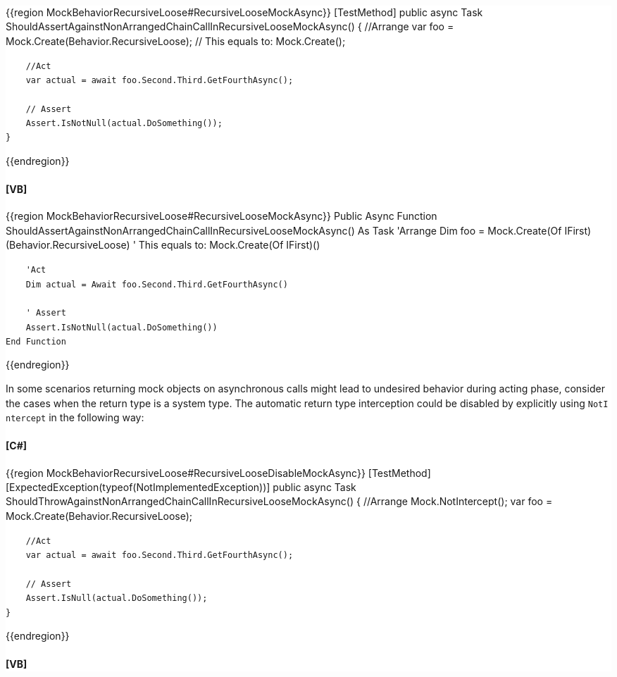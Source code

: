   {{region MockBehaviorRecursiveLoose#RecursiveLooseMockAsync}}
    [TestMethod]
    public async Task ShouldAssertAgainstNonArrangedChainCallInRecursiveLooseMockAsync()
    {
        //Arrange
        var foo = Mock.Create<IFirst>(Behavior.RecursiveLoose); // This equals to: Mock.Create<IFirst>();

        //Act
        var actual = await foo.Second.Third.GetFourthAsync();

        // Assert
        Assert.IsNotNull(actual.DoSomething());
    }
  {{endregion}}

  #### __[VB]__

  {{region MockBehaviorRecursiveLoose#RecursiveLooseMockAsync}}
    <TestMethod>
    Public Async Function ShouldAssertAgainstNonArrangedChainCallInRecursiveLooseMockAsync() As Task
        'Arrange
        Dim foo = Mock.Create(Of IFirst)(Behavior.RecursiveLoose) ' This equals to: Mock.Create(Of IFirst)()

        'Act
        Dim actual = Await foo.Second.Third.GetFourthAsync()

        ' Assert
        Assert.IsNotNull(actual.DoSomething())
    End Function
  {{endregion}}

In some scenarios returning mock objects on asynchronous calls might lead to undesired behavior during acting phase, consider the cases when the return type is a system type. The automatic return type interception could be disabled by explicitly using `NotIntercept` in the following way:

  #### __[C#]__

  {{region MockBehaviorRecursiveLoose#RecursiveLooseDisableMockAsync}}
    [TestMethod]
    [ExpectedException(typeof(NotImplementedException))]
    public async Task ShouldThrowAgainstNonArrangedChainCallInRecursiveLooseMockAsync()
    {
        //Arrange
        Mock.NotIntercept<IFourth>();
        var foo = Mock.Create<IFirst>(Behavior.RecursiveLoose);

        //Act
        var actual = await foo.Second.Third.GetFourthAsync();

        // Assert
        Assert.IsNull(actual.DoSomething());
    }
  {{endregion}}

  #### __[VB]__

